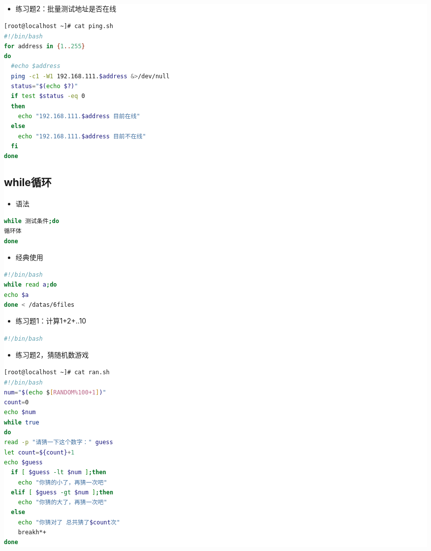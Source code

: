 - 练习题2：批量测试地址是否在线

```bash
[root@localhost ~]# cat ping.sh
#!/bin/bash
for address in {1..255}
do 
  #echo $address
  ping -c1 -W1 192.168.111.$address &>/dev/null
  status="$(echo $?)"
  if test $status -eq 0
  then
    echo "192.168.111.$address 目前在线"
  else
    echo "192.168.111.$address 目前不在线"
  fi
done
```

## while循环

- 语法

```bash
while 测试条件;do
循环体
done
```

- 经典使用

```bash
#!/bin/bash
while read a;do
echo $a
done < /datas/6files
```

- 练习题1：计算1+2+..10

```bash
#!/bin/bash
```

- 练习题2，猜随机数游戏

```bash
[root@localhost ~]# cat ran.sh
#!/bin/bash
num="$(echo $[RANDOM%100+1])"
count=0
echo $num
while true
do
read -p "请猜一下这个数字：" guess
let count=${count}+1
echo $guess
  if [ $guess -lt $num ];then
    echo "你猜的小了，再猜一次吧"
  elif [ $guess -gt $num ];then
    echo "你猜的大了，再猜一次吧"
  else
    echo "你猜对了 总共猜了$count次"
    breakh*+
done
```
